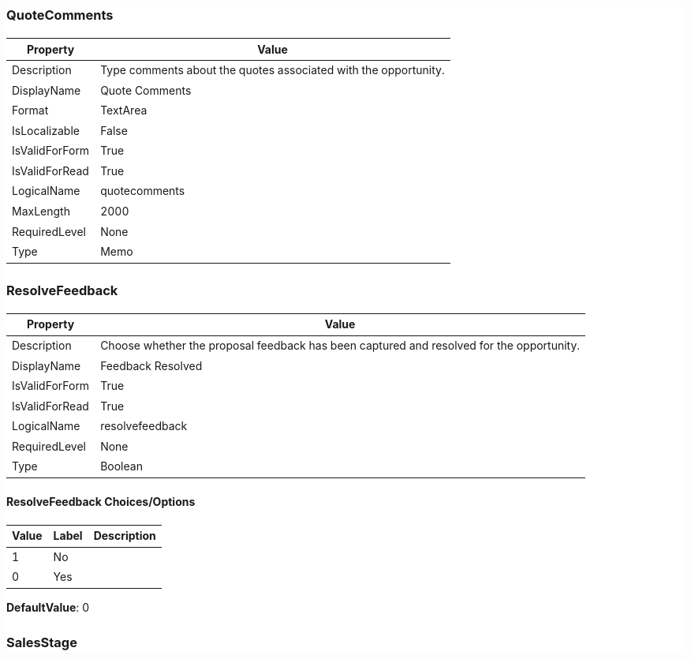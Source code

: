 
### <a name="BKMK_QuoteComments"></a> QuoteComments

|Property|Value|
|--------|-----|
|Description|Type comments about the quotes associated with the opportunity.|
|DisplayName|Quote Comments|
|Format|TextArea|
|IsLocalizable|False|
|IsValidForForm|True|
|IsValidForRead|True|
|LogicalName|quotecomments|
|MaxLength|2000|
|RequiredLevel|None|
|Type|Memo|


### <a name="BKMK_ResolveFeedback"></a> ResolveFeedback

|Property|Value|
|--------|-----|
|Description|Choose whether the proposal feedback has been captured and resolved for the opportunity.|
|DisplayName|Feedback Resolved|
|IsValidForForm|True|
|IsValidForRead|True|
|LogicalName|resolvefeedback|
|RequiredLevel|None|
|Type|Boolean|

#### ResolveFeedback Choices/Options

|Value|Label|Description|
|-----|-----|--------|
|1|No||
|0|Yes||

**DefaultValue**: 0



### <a name="BKMK_SalesStage"></a> SalesStage
